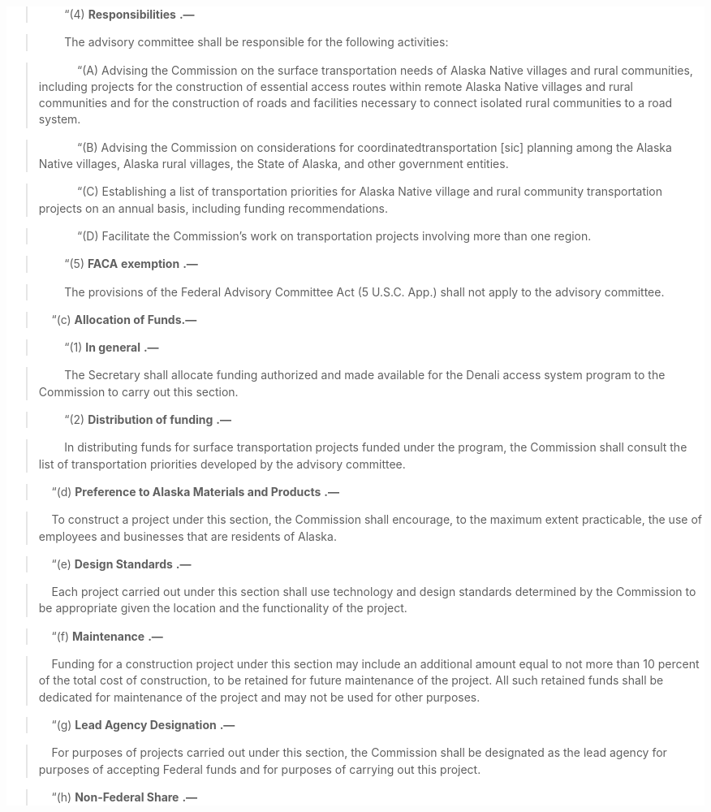 >         “(4)  __Responsibilities__  __.—__ 

>         The advisory committee shall be responsible for the following activities:

>             “(A) Advising the Commission on the surface transportation needs of Alaska Native villages and rural communities, including projects for the construction of essential access routes within remote Alaska Native villages and rural communities and for the construction of roads and facilities necessary to connect isolated rural communities to a road system.

>             “(B) Advising the Commission on considerations for coordinatedtransportation \[sic\] planning among the Alaska Native villages, Alaska rural villages, the State of Alaska, and other government entities.

>             “(C) Establishing a list of transportation priorities for Alaska Native village and rural community transportation projects on an annual basis, including funding recommendations.

>             “(D) Facilitate the Commission’s work on transportation projects involving more than one region.

>         “(5) __FACA__  __exemption__  __.—__ 

>         The provisions of the Federal Advisory Committee Act (5 U.S.C. App.) shall not apply to the advisory committee.

>     “(c) __Allocation of Funds.—__ 

>         “(1)  __In general__  __.—__ 

>         The Secretary shall allocate funding authorized and made available for the Denali access system program to the Commission to carry out this section.

>         “(2)  __Distribution of funding__  __.—__ 

>         In distributing funds for surface transportation projects funded under the program, the Commission shall consult the list of transportation priorities developed by the advisory committee.

>     “(d)  __Preference to Alaska Materials and Products__  __.—__ 

>     To construct a project under this section, the Commission shall encourage, to the maximum extent practicable, the use of employees and businesses that are residents of Alaska.

>     “(e)  __Design Standards__  __.—__ 

>     Each project carried out under this section shall use technology and design standards determined by the Commission to be appropriate given the location and the functionality of the project.

>     “(f)  __Maintenance__  __.—__ 

>     Funding for a construction project under this section may include an additional amount equal to not more than 10 percent of the total cost of construction, to be retained for future maintenance of the project. All such retained funds shall be dedicated for maintenance of the project and may not be used for other purposes.

>     “(g)  __Lead Agency Designation__  __.—__ 

>     For purposes of projects carried out under this section, the Commission shall be designated as the lead agency for purposes of accepting Federal funds and for purposes of carrying out this project.

>     “(h)  __Non-Federal Share__  __.—__ 


[/us/pl/89/136/s2]: https://publicdocs.github.io/go/links?ns=uslm&ref=%2Fus%2Fpl%2F89%2F136%2Fs2
[/us/pl/105/393/s102/a]: https://publicdocs.github.io/go/links?ns=uslm&ref=%2Fus%2Fpl%2F105%2F393%2Fs102%2Fa
[/us/stat/112/3598]: https://publicdocs.github.io/go/links?ns=uslm&ref=%2Fus%2Fstat%2F112%2F3598
[/us/pl/108/373/s101]: https://publicdocs.github.io/go/links?ns=uslm&ref=%2Fus%2Fpl%2F108%2F373%2Fs101
[/us/stat/118/1757]: https://publicdocs.github.io/go/links?ns=uslm&ref=%2Fus%2Fstat%2F118%2F1757
[/us/pl/89/136/s2]: https://publicdocs.github.io/go/links?ns=uslm&ref=%2Fus%2Fpl%2F89%2F136%2Fs2
[/us/stat/79/552]: https://publicdocs.github.io/go/links?ns=uslm&ref=%2Fus%2Fstat%2F79%2F552
[/us/pl/94/487/s102]: https://publicdocs.github.io/go/links?ns=uslm&ref=%2Fus%2Fpl%2F94%2F487%2Fs102
[/us/stat/90/2331]: https://publicdocs.github.io/go/links?ns=uslm&ref=%2Fus%2Fstat%2F90%2F2331
[/us/pl/105/393/s102/a]: https://publicdocs.github.io/go/links?ns=uslm&ref=%2Fus%2Fpl%2F105%2F393%2Fs102%2Fa
[/us/pl/108/373]: https://publicdocs.github.io/go/links?ns=uslm&ref=%2Fus%2Fpl%2F108%2F373
[/us/pl/105/393/s105]: https://publicdocs.github.io/go/links?ns=uslm&ref=%2Fus%2Fpl%2F105%2F393%2Fs105
[/us/stat/112/3618]: https://publicdocs.github.io/go/links?ns=uslm&ref=%2Fus%2Fstat%2F112%2F3618
[/us/pl/108/373/s1/a]: https://publicdocs.github.io/go/links?ns=uslm&ref=%2Fus%2Fpl%2F108%2F373%2Fs1%2Fa
[/us/stat/118/1756]: https://publicdocs.github.io/go/links?ns=uslm&ref=%2Fus%2Fstat%2F118%2F1756
[/us/pl/105/393/s1/a]: https://publicdocs.github.io/go/links?ns=uslm&ref=%2Fus%2Fpl%2F105%2F393%2Fs1%2Fa
[/us/stat/112/3596]: https://publicdocs.github.io/go/links?ns=uslm&ref=%2Fus%2Fstat%2F112%2F3596
[/us/pl/105/393/s101]: https://publicdocs.github.io/go/links?ns=uslm&ref=%2Fus%2Fpl%2F105%2F393%2Fs101
[/us/stat/112/3597]: https://publicdocs.github.io/go/links?ns=uslm&ref=%2Fus%2Fstat%2F112%2F3597
[/us/usc/t42/s3222]: https://publicdocs.github.io/go/links?ns=uslm&ref=%2Fus%2Fusc%2Ft42%2Fs3222
[/us/usc/t42/s3212]: https://publicdocs.github.io/go/links?ns=uslm&ref=%2Fus%2Fusc%2Ft42%2Fs3212
[/us/usc/t5/s5316]: https://publicdocs.github.io/go/links?ns=uslm&ref=%2Fus%2Fusc%2Ft5%2Fs5316
[/us/pl/94/487/s101]: https://publicdocs.github.io/go/links?ns=uslm&ref=%2Fus%2Fpl%2F94%2F487%2Fs101
[/us/stat/90/2331]: https://publicdocs.github.io/go/links?ns=uslm&ref=%2Fus%2Fstat%2F90%2F2331
[/us/usc/t42/s3246d]: https://publicdocs.github.io/go/links?ns=uslm&ref=%2Fus%2Fusc%2Ft42%2Fs3246d
[/us/usc/t42/s3162]: https://publicdocs.github.io/go/links?ns=uslm&ref=%2Fus%2Fusc%2Ft42%2Fs3162
[/us/pl/94/188/s1]: https://publicdocs.github.io/go/links?ns=uslm&ref=%2Fus%2Fpl%2F94%2F188%2Fs1
[/us/stat/89/1079]: https://publicdocs.github.io/go/links?ns=uslm&ref=%2Fus%2Fstat%2F89%2F1079
[/us/usc/t42/s3134]: https://publicdocs.github.io/go/links?ns=uslm&ref=%2Fus%2Fusc%2Ft42%2Fs3134
[/us/pl/94/188/s201]: https://publicdocs.github.io/go/links?ns=uslm&ref=%2Fus%2Fpl%2F94%2F188%2Fs201
[/us/stat/89/1087]: https://publicdocs.github.io/go/links?ns=uslm&ref=%2Fus%2Fstat%2F89%2F1087
[/us/usc/t42/s3183]: https://publicdocs.github.io/go/links?ns=uslm&ref=%2Fus%2Fusc%2Ft42%2Fs3183
[/us/pl/93/567/s1]: https://publicdocs.github.io/go/links?ns=uslm&ref=%2Fus%2Fpl%2F93%2F567%2Fs1
[/us/stat/88/1845]: https://publicdocs.github.io/go/links?ns=uslm&ref=%2Fus%2Fstat%2F88%2F1845
[/us/usc/t20/s1244]: https://publicdocs.github.io/go/links?ns=uslm&ref=%2Fus%2Fusc%2Ft20%2Fs1244
[/us/pl/92/65/s101]: https://publicdocs.github.io/go/links?ns=uslm&ref=%2Fus%2Fpl%2F92%2F65%2Fs101
[/us/stat/85/166]: https://publicdocs.github.io/go/links?ns=uslm&ref=%2Fus%2Fstat%2F85%2F166
[/us/usc/t42/s3123]: https://publicdocs.github.io/go/links?ns=uslm&ref=%2Fus%2Fusc%2Ft42%2Fs3123
[/us/usc/t42/s3162]: https://publicdocs.github.io/go/links?ns=uslm&ref=%2Fus%2Fusc%2Ft42%2Fs3162
[/us/pl/91/123/s201]: https://publicdocs.github.io/go/links?ns=uslm&ref=%2Fus%2Fpl%2F91%2F123%2Fs201
[/us/stat/83/216]: https://publicdocs.github.io/go/links?ns=uslm&ref=%2Fus%2Fstat%2F83%2F216
[/us/pl/89/136/s1/a]: https://publicdocs.github.io/go/links?ns=uslm&ref=%2Fus%2Fpl%2F89%2F136%2Fs1%2Fa
[/us/pl/105/393/s102/a]: https://publicdocs.github.io/go/links?ns=uslm&ref=%2Fus%2Fpl%2F105%2F393%2Fs102%2Fa
[/us/stat/112/3597]: https://publicdocs.github.io/go/links?ns=uslm&ref=%2Fus%2Fstat%2F112%2F3597
[/us/pl/89/136/s1]: https://publicdocs.github.io/go/links?ns=uslm&ref=%2Fus%2Fpl%2F89%2F136%2Fs1
[/us/pl/89/136]: https://publicdocs.github.io/go/links?ns=uslm&ref=%2Fus%2Fpl%2F89%2F136
[/us/pl/105/393/s102/a]: https://publicdocs.github.io/go/links?ns=uslm&ref=%2Fus%2Fpl%2F105%2F393%2Fs102%2Fa
[/us/stat/112/3597]: https://publicdocs.github.io/go/links?ns=uslm&ref=%2Fus%2Fstat%2F112%2F3597
[/us/pl/105/393/s104]: https://publicdocs.github.io/go/links?ns=uslm&ref=%2Fus%2Fpl%2F105%2F393%2Fs104
[/us/stat/112/3617]: https://publicdocs.github.io/go/links?ns=uslm&ref=%2Fus%2Fstat%2F112%2F3617
[/us/usc/t42/s3143]: https://publicdocs.github.io/go/links?ns=uslm&ref=%2Fus%2Fusc%2Ft42%2Fs3143
[/us/usc/t2/s661a]: https://publicdocs.github.io/go/links?ns=uslm&ref=%2Fus%2Fusc%2Ft2%2Fs661a
[/us/usc/t42/s3121]: https://publicdocs.github.io/go/links?ns=uslm&ref=%2Fus%2Fusc%2Ft42%2Fs3121
[/us/usc/t42/s2501]: https://publicdocs.github.io/go/links?ns=uslm&ref=%2Fus%2Fusc%2Ft42%2Fs2501
[/us/usc/t19/s2101]: https://publicdocs.github.io/go/links?ns=uslm&ref=%2Fus%2Fusc%2Ft19%2Fs2101
[/us/pl/105/277]: https://publicdocs.github.io/go/links?ns=uslm&ref=%2Fus%2Fpl%2F105%2F277
[/us/stat/112/2681-637]: https://publicdocs.github.io/go/links?ns=uslm&ref=%2Fus%2Fstat%2F112%2F2681-637
[/us/pl/106/31/s105/a]: https://publicdocs.github.io/go/links?ns=uslm&ref=%2Fus%2Fpl%2F106%2F31%2Fs105%2Fa
[/us/stat/113/62]: https://publicdocs.github.io/go/links?ns=uslm&ref=%2Fus%2Fstat%2F113%2F62
[/us/pl/106/113/s1000/a/4]: https://publicdocs.github.io/go/links?ns=uslm&ref=%2Fus%2Fpl%2F106%2F113%2Fs1000%2Fa%2F4
[/us/stat/113/1535]: https://publicdocs.github.io/go/links?ns=uslm&ref=%2Fus%2Fstat%2F113%2F1535
[/us/pl/108/7/s749]: https://publicdocs.github.io/go/links?ns=uslm&ref=%2Fus%2Fpl%2F108%2F7%2Fs749
[/us/stat/117/44]: https://publicdocs.github.io/go/links?ns=uslm&ref=%2Fus%2Fstat%2F117%2F44
[/us/pl/108/199/s112/d]: https://publicdocs.github.io/go/links?ns=uslm&ref=%2Fus%2Fpl%2F108%2F199%2Fs112%2Fd
[/us/stat/118/63]: https://publicdocs.github.io/go/links?ns=uslm&ref=%2Fus%2Fstat%2F118%2F63
[/us/pl/108/447/s521]: https://publicdocs.github.io/go/links?ns=uslm&ref=%2Fus%2Fpl%2F108%2F447%2Fs521
[/us/stat/118/3268]: https://publicdocs.github.io/go/links?ns=uslm&ref=%2Fus%2Fstat%2F118%2F3268
[/us/pl/109/59/s1960]: https://publicdocs.github.io/go/links?ns=uslm&ref=%2Fus%2Fpl%2F109%2F59%2Fs1960
[/us/stat/119/1516]: https://publicdocs.github.io/go/links?ns=uslm&ref=%2Fus%2Fstat%2F119%2F1516
[/us/pl/112/141/s1520]: https://publicdocs.github.io/go/links?ns=uslm&ref=%2Fus%2Fpl%2F112%2F141%2Fs1520
[/us/stat/126/577]: https://publicdocs.github.io/go/links?ns=uslm&ref=%2Fus%2Fstat%2F126%2F577
[/us/usc/t5/s552]: https://publicdocs.github.io/go/links?ns=uslm&ref=%2Fus%2Fusc%2Ft5%2Fs552
[/us/usc/t5/s5315]: https://publicdocs.github.io/go/links?ns=uslm&ref=%2Fus%2Fusc%2Ft5%2Fs5315
[/us/usc/t5/s5315]: https://publicdocs.github.io/go/links?ns=uslm&ref=%2Fus%2Fusc%2Ft5%2Fs5315
[/us/usc/t5/s3109/b]: https://publicdocs.github.io/go/links?ns=uslm&ref=%2Fus%2Fusc%2Ft5%2Fs3109%2Fb
[/us/usc/t43/s1653]: https://publicdocs.github.io/go/links?ns=uslm&ref=%2Fus%2Fusc%2Ft43%2Fs1653
[/us/usc/t7/s1926d]: https://publicdocs.github.io/go/links?ns=uslm&ref=%2Fus%2Fusc%2Ft7%2Fs1926d
[/us/usc/t33/s1263a]: https://publicdocs.github.io/go/links?ns=uslm&ref=%2Fus%2Fusc%2Ft33%2Fs1263a
[/us/usc/t43/s1653]: https://publicdocs.github.io/go/links?ns=uslm&ref=%2Fus%2Fusc%2Ft43%2Fs1653
[/us/stat/104/484]: https://publicdocs.github.io/go/links?ns=uslm&ref=%2Fus%2Fstat%2F104%2F484
[/us/usc/t33/s2701]: https://publicdocs.github.io/go/links?ns=uslm&ref=%2Fus%2Fusc%2Ft33%2Fs2701
[/us/pl/105/277]: https://publicdocs.github.io/go/links?ns=uslm&ref=%2Fus%2Fpl%2F105%2F277
[/us/pl/105/277]: https://publicdocs.github.io/go/links?ns=uslm&ref=%2Fus%2Fpl%2F105%2F277
[/us/usc/t23/s133]: https://publicdocs.github.io/go/links?ns=uslm&ref=%2Fus%2Fusc%2Ft23%2Fs133
[/us/usc/t6/s542]: https://publicdocs.github.io/go/links?ns=uslm&ref=%2Fus%2Fusc%2Ft6%2Fs542
[/us/pl/100/460]: https://publicdocs.github.io/go/links?ns=uslm&ref=%2Fus%2Fpl%2F100%2F460
[/us/stat/102/2246]: https://publicdocs.github.io/go/links?ns=uslm&ref=%2Fus%2Fstat%2F102%2F2246
[/us/pl/106/554/s1/a/4]: https://publicdocs.github.io/go/links?ns=uslm&ref=%2Fus%2Fpl%2F106%2F554%2Fs1%2Fa%2F4
[/us/stat/114/2763]: https://publicdocs.github.io/go/links?ns=uslm&ref=%2Fus%2Fstat%2F114%2F2763
[/us/pl/107/171/s6027/j]: https://publicdocs.github.io/go/links?ns=uslm&ref=%2Fus%2Fpl%2F107%2F171%2Fs6027%2Fj
[/us/stat/116/374]: https://publicdocs.github.io/go/links?ns=uslm&ref=%2Fus%2Fstat%2F116%2F374
[/us/pl/110/234/s6025/c]: https://publicdocs.github.io/go/links?ns=uslm&ref=%2Fus%2Fpl%2F110%2F234%2Fs6025%2Fc
[/us/stat/122/1177]: https://publicdocs.github.io/go/links?ns=uslm&ref=%2Fus%2Fstat%2F122%2F1177
[/us/pl/110/246/s4/a]: https://publicdocs.github.io/go/links?ns=uslm&ref=%2Fus%2Fpl%2F110%2F246%2Fs4%2Fa
[/us/stat/122/1664]: https://publicdocs.github.io/go/links?ns=uslm&ref=%2Fus%2Fstat%2F122%2F1664
[/us/pl/106/554]: https://publicdocs.github.io/go/links?ns=uslm&ref=%2Fus%2Fpl%2F106%2F554
[/us/pl/100/460]: https://publicdocs.github.io/go/links?ns=uslm&ref=%2Fus%2Fpl%2F100%2F460
[/us/pl/101/161]: https://publicdocs.github.io/go/links?ns=uslm&ref=%2Fus%2Fpl%2F101%2F161
[/us/stat/103/969]: https://publicdocs.github.io/go/links?ns=uslm&ref=%2Fus%2Fstat%2F103%2F969
[/us/pl/98/501]: https://publicdocs.github.io/go/links?ns=uslm&ref=%2Fus%2Fpl%2F98%2F501
[/us/stat/98/2320]: https://publicdocs.github.io/go/links?ns=uslm&ref=%2Fus%2Fstat%2F98%2F2320
[/us/pl/98/501/s109]: https://publicdocs.github.io/go/links?ns=uslm&ref=%2Fus%2Fpl%2F98%2F501%2Fs109
[/us/pl/94/487]: https://publicdocs.github.io/go/links?ns=uslm&ref=%2Fus%2Fpl%2F94%2F487
[/us/stat/90/2339]: https://publicdocs.github.io/go/links?ns=uslm&ref=%2Fus%2Fstat%2F90%2F2339
[/us/pl/95/31]: https://publicdocs.github.io/go/links?ns=uslm&ref=%2Fus%2Fpl%2F95%2F31
[/us/stat/91/170]: https://publicdocs.github.io/go/links?ns=uslm&ref=%2Fus%2Fstat%2F91%2F170
[/us/usc/t31/s501]: https://publicdocs.github.io/go/links?ns=uslm&ref=%2Fus%2Fusc%2Ft31%2Fs501
[/us/usc/t5/s105]: https://publicdocs.github.io/go/links?ns=uslm&ref=%2Fus%2Fusc%2Ft5%2Fs105